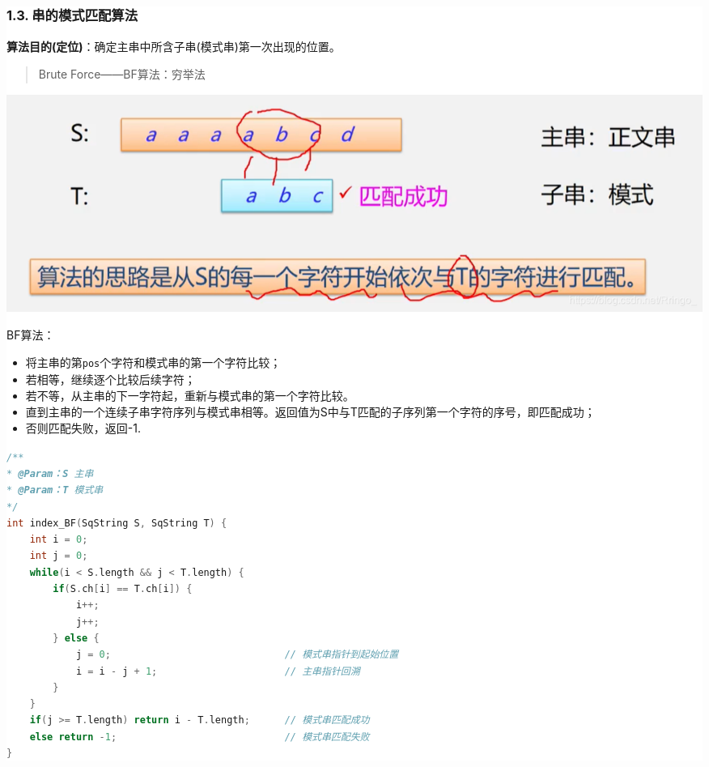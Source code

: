 

### 1.3. 串的模式匹配算法

**算法目的(定位)**：确定主串中所含子串(模式串)第一次出现的位置。

 

> Brute Force——BF算法：穷举法

![BF算法](%E6%95%B0%E6%8D%AE%E7%BB%93%E6%9E%84.assets/20201101162950113.png)

BF算法：

- 将主串的第`pos`个字符和模式串的第一个字符比较；
- 若相等，继续逐个比较后续字符；
- 若不等，从主串的下一字符起，重新与模式串的第一个字符比较。
- 直到主串的一个连续子串字符序列与模式串相等。返回值为S中与T匹配的子序列第一个字符的序号，即匹配成功；
- 否则匹配失败，返回-1.

```c
/**
* @Param：S 主串
* @Param：T 模式串
*/
int index_BF(SqString S, SqString T) {
    int i = 0;
    int j = 0;
    while(i < S.length && j < T.length) {
        if(S.ch[i] == T.ch[i]) {
            i++;
            j++;
        } else {
            j = 0;                              // 模式串指针到起始位置
            i = i - j + 1;                      // 主串指针回溯
        }
    }
    if(j >= T.length) return i - T.length;      // 模式串匹配成功
    else return -1;                             // 模式串匹配失败
}
```
